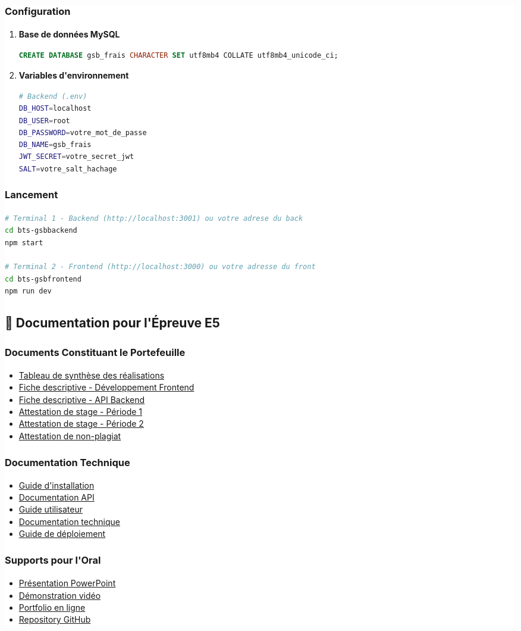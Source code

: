 ### Configuration
1. **Base de données MySQL**
   ```sql
   CREATE DATABASE gsb_frais CHARACTER SET utf8mb4 COLLATE utf8mb4_unicode_ci;
   ```

2. **Variables d'environnement**
   ```bash
   # Backend (.env)
   DB_HOST=localhost
   DB_USER=root
   DB_PASSWORD=votre_mot_de_passe
   DB_NAME=gsb_frais
   JWT_SECRET=votre_secret_jwt
   SALT=votre_salt_hachage
   ```

### Lancement
```bash
# Terminal 1 - Backend (http://localhost:3001) ou votre adrese du back
cd bts-gsbbackend
npm start

# Terminal 2 - Frontend (http://localhost:3000) ou votre adresse du front
cd bts-gsbfrontend
npm run dev
```

## 📝 Documentation pour l'Épreuve E5

### Documents Constituant le Portefeuille
- [Tableau de synthèse des réalisations](docs/portefeuille/tableau_synthese.pdf)
- [Fiche descriptive - Développement Frontend](docs/portefeuille/fiche_frontend.pdf)
- [Fiche descriptive - API Backend](docs/portefeuille/fiche_backend.pdf)
- [Attestation de stage - Période 1](docs/portefeuille/attestation_stage_1.pdf)
- [Attestation de stage - Période 2](docs/portefeuille/attestation_stage_2.pdf)
- [Attestation de non-plagiat](docs/portefeuille/attestation_non_plagiat.pdf)

### Documentation Technique
- [Guide d'installation](docs/technique/installation.md)
- [Documentation API](docs/technique/api.md)
- [Guide utilisateur](docs/technique/user-guide.md)
- [Documentation technique](docs/technique/technical.md)
- [Guide de déploiement](docs/technique/deployment.md)

### Supports pour l'Oral
- [Présentation PowerPoint](docs/portefeuille/presentation_e5.pptx)
- [Démonstration vidéo](docs/portefeuille/demo_application.mp4)
- [Portfolio en ligne](https://monportfolio.fr/gsb-project)
- [Repository GitHub](https://github.com/moncompte/gsb-project)

